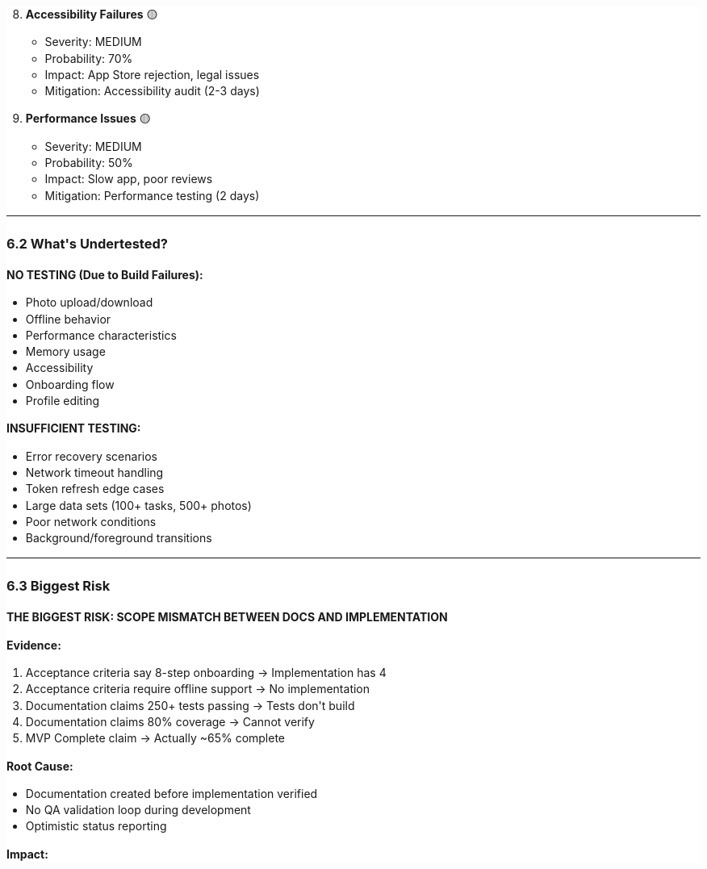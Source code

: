 8. **Accessibility Failures** 🟡
   - Severity: MEDIUM
   - Probability: 70%
   - Impact: App Store rejection, legal issues
   - Mitigation: Accessibility audit (2-3 days)

9. **Performance Issues** 🟡
   - Severity: MEDIUM
   - Probability: 50%
   - Impact: Slow app, poor reviews
   - Mitigation: Performance testing (2 days)

---

### 6.2 What's Undertested?

**NO TESTING (Due to Build Failures):**

- Photo upload/download
- Offline behavior
- Performance characteristics
- Memory usage
- Accessibility
- Onboarding flow
- Profile editing

**INSUFFICIENT TESTING:**

- Error recovery scenarios
- Network timeout handling
- Token refresh edge cases
- Large data sets (100+ tasks, 500+ photos)
- Poor network conditions
- Background/foreground transitions

---

### 6.3 Biggest Risk

**THE BIGGEST RISK: SCOPE MISMATCH BETWEEN DOCS AND IMPLEMENTATION**

**Evidence:**

1. Acceptance criteria say 8-step onboarding → Implementation has 4
2. Acceptance criteria require offline support → No implementation
3. Documentation claims 250+ tests passing → Tests don't build
4. Documentation claims 80% coverage → Cannot verify
5. MVP Complete claim → Actually ~65% complete

**Root Cause:**

- Documentation created before implementation verified
- No QA validation loop during development
- Optimistic status reporting

**Impact:**
